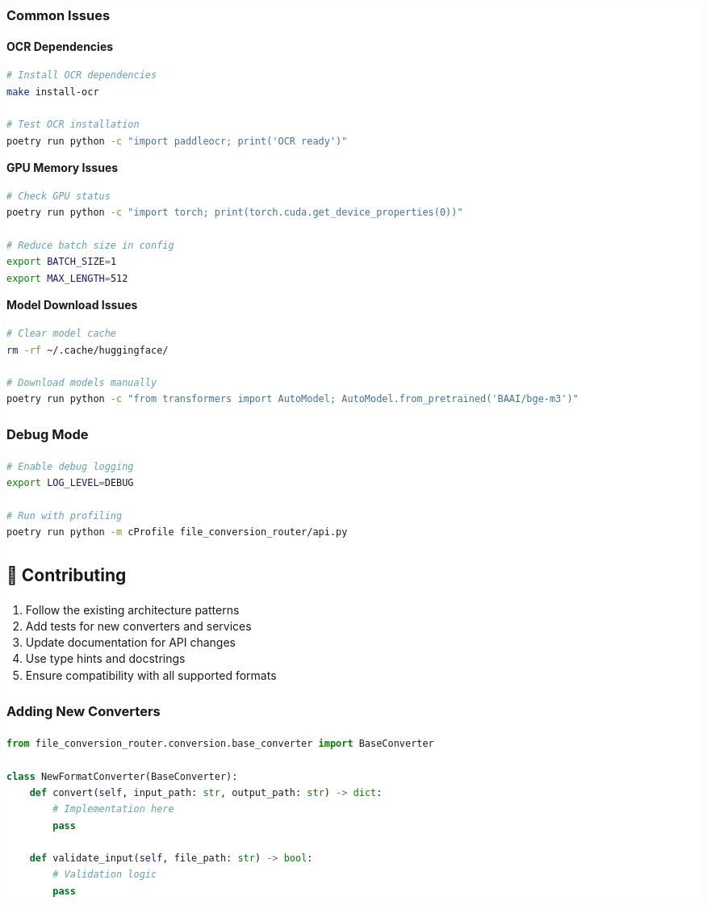 ### Common Issues

**OCR Dependencies**

```bash
# Install OCR dependencies
make install-ocr

# Test OCR installation
poetry run python -c "import paddleocr; print('OCR ready')"
```

**GPU Memory Issues**

```bash
# Check GPU status
poetry run python -c "import torch; print(torch.cuda.get_device_properties(0))"

# Reduce batch size in config
export BATCH_SIZE=1
export MAX_LENGTH=512
```

**Model Download Issues**

```bash
# Clear model cache
rm -rf ~/.cache/huggingface/

# Download models manually
poetry run python -c "from transformers import AutoModel; AutoModel.from_pretrained('BAAI/bge-m3')"
```

### Debug Mode

```bash
# Enable debug logging
export LOG_LEVEL=DEBUG

# Run with profiling
poetry run python -m cProfile file_conversion_router/api.py
```

## 🤝 Contributing

1. Follow the existing architecture patterns
2. Add tests for new converters and services
3. Update documentation for API changes
4. Use type hints and docstrings
5. Ensure compatibility with all supported formats

### Adding New Converters

```python
from file_conversion_router.conversion.base_converter import BaseConverter

class NewFormatConverter(BaseConverter):
    def convert(self, input_path: str, output_path: str) -> dict:
        # Implementation here
        pass

    def validate_input(self, file_path: str) -> bool:
        # Validation logic
        pass
```
